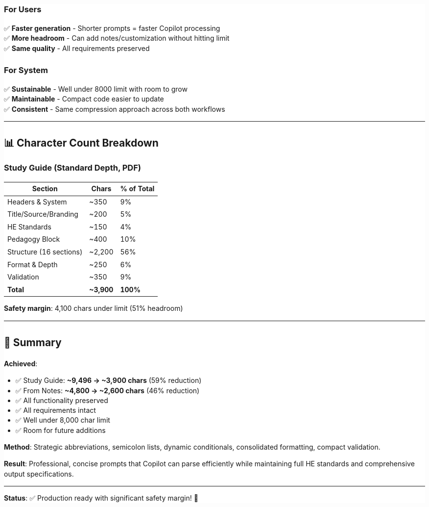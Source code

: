 ### **For Users**
✅ **Faster generation** - Shorter prompts = faster Copilot processing  
✅ **More headroom** - Can add notes/customization without hitting limit  
✅ **Same quality** - All requirements preserved

### **For System**
✅ **Sustainable** - Well under 8000 limit with room to grow  
✅ **Maintainable** - Compact code easier to update  
✅ **Consistent** - Same compression approach across both workflows

---

## 📊 Character Count Breakdown

### **Study Guide (Standard Depth, PDF)**
| Section | Chars | % of Total |
|---------|-------|-----------|
| Headers & System | ~350 | 9% |
| Title/Source/Branding | ~200 | 5% |
| HE Standards | ~150 | 4% |
| Pedagogy Block | ~400 | 10% |
| Structure (16 sections) | ~2,200 | 56% |
| Format & Depth | ~250 | 6% |
| Validation | ~350 | 9% |
| **Total** | **~3,900** | **100%** |

**Safety margin**: 4,100 chars under limit (51% headroom)

---

## 🎉 Summary

**Achieved**:
- ✅ Study Guide: **~9,496 → ~3,900 chars** (59% reduction)
- ✅ From Notes: **~4,800 → ~2,600 chars** (46% reduction)
- ✅ All functionality preserved
- ✅ All requirements intact
- ✅ Well under 8,000 char limit
- ✅ Room for future additions

**Method**: Strategic abbreviations, semicolon lists, dynamic conditionals, consolidated formatting, compact validation.

**Result**: Professional, concise prompts that Copilot can parse efficiently while maintaining full HE standards and comprehensive output specifications.

---

**Status**: ✅ Production ready with significant safety margin! 🎊

